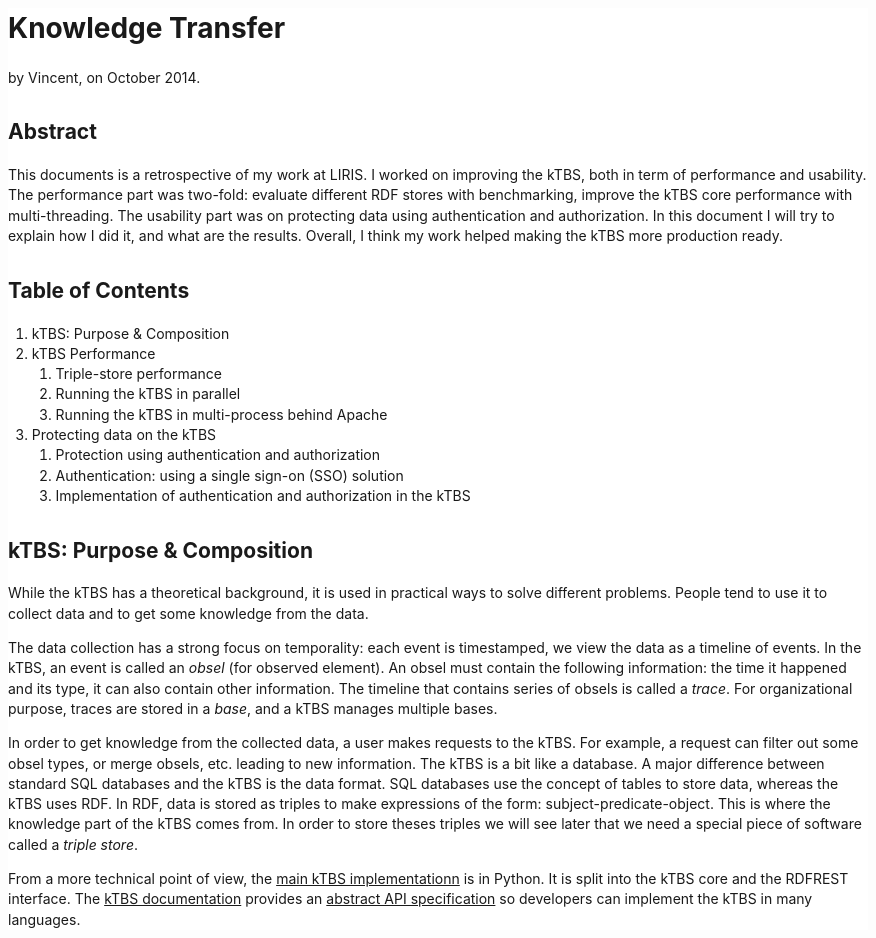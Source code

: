 Knowledge Transfer
==================

by Vincent, on October 2014.


Abstract
--------
This documents is a retrospective of my work at LIRIS. I worked on improving the kTBS, both in term of performance and usability. The performance part was two-fold: evaluate different RDF stores with benchmarking, improve the kTBS core performance with multi-threading. The usability part was on protecting data using authentication and authorization. In this document I will try to explain how I did it, and what are the results. Overall, I think my work helped making the kTBS more production ready.


Table of Contents
-----------------

1. kTBS: Purpose & Composition
2. kTBS Performance
    1. Triple-store performance
    2. Running the kTBS in parallel
    3. Running the kTBS in multi-process behind Apache
3. Protecting data on the kTBS
    1. Protection using authentication and authorization
    2. Authentication: using a single sign-on (SSO) solution
    3. Implementation of authentication and authorization in the kTBS


kTBS: Purpose & Composition
---------------------------

While the kTBS has a theoretical background, it is used in practical ways to solve different problems.
People tend to use it to collect data and to get some knowledge from the data.

The data collection has a strong focus on temporality: each event is timestamped, we view the data as a timeline of events.
In the kTBS, an event is called an *obsel* (for observed element). An obsel must contain the following information: the time it happened and its type, it can also contain other information.
The timeline that contains series of obsels is called a *trace*.
For organizational purpose, traces are stored in a *base*, and a kTBS manages multiple bases.

In order to get knowledge from the collected data, a user makes requests to the kTBS. For example, a request can filter out some obsel types, or merge obsels, etc. leading to new information.
The kTBS is a bit like a database. A major difference between standard SQL databases and the kTBS is the data format. SQL databases use the concept of tables to store data, whereas the kTBS uses RDF.
In RDF, data is stored as triples to make expressions of the form: subject-predicate-object. This is where the knowledge part of the kTBS comes from. In order to store theses triples we will see later that we need a special piece of software called a *triple store*.

From a more technical point of view, the [main kTBS implementationn][gh-ktbs] is in Python. It is split into the kTBS core and the RDFREST interface.
The [kTBS documentation][rtd-ktbs] provides an [abstract API specification][rtd-ktbs-apispec] so developers can implement the kTBS in many languages.


[gh-ktbs]: https://github.com/ktbs/ktbs
[rtd-ktbs]: kernel-for-trace-based-systems.readthedocs.org/
[rtd-ktbs-apispec]: http://kernel-for-trace-based-systems.readthedocs.org/en/latest/concepts/abstract_api.html
[wp-sleepycat]: https://en.wikipedia.org/wiki/Berkeley_DB
[virtuoso]: http://virtuoso.openlinksw.com/
[jena]: https://jena.apache.org/
[4store]: http://4store.org/
[ktbs-reports]: http://ktbs-bench.readthedocs.org/en/latest/reports.html
[discarding-stores]: http://ktbs-bench.readthedocs.org/en/latest/reports/bench_selected_stores.html
[bench-tuto]: http://nbviewer.ipython.org/github/ktbs/ktbs-bench/blob/master/bench_examples/Tutorial%20setup%20benchmark.ipynb
[posix_ipc-home]: http://semanchuk.com/philip/posix_ipc/
[wp-thread-safe]: https://en.wikipedia.org/wiki/Thread_safety
[ktbs-lock-commit]: https://github.com/ktbs/ktbs/commit/4be847439e43cda60d7865e5c9e3eb8fe1bc872c
[ktbs-source-ires]: https://github.com/ktbs/ktbs/blob/733b4a7e84515682612981f47714acd1feac5e95/lib/rdfrest/interface.py#L91
[ktbs-source-lock]: https://github.com/ktbs/ktbs/blob/733b4a7e84515682612981f47714acd1feac5e95/lib/ktbs/engine/lock.py
[ktbs-source-withlockmixin]: https://github.com/ktbs/ktbs/blob/733b4a7e84515682612981f47714acd1feac5e95/lib/ktbs/engine/lock.py#L44
[ktbs-source-ktbsroot]: https://github.com/ktbs/ktbs/blob/733b4a7e84515682612981f47714acd1feac5e95/lib/ktbs/engine/ktbs_root.py#L30
[ktbs-source-base]: https://github.com/ktbs/ktbs/blob/733b4a7e84515682612981f47714acd1feac5e95/lib/ktbs/engine/base.py#L30
[ktbs-source-lock]: https://github.com/ktbs/ktbs/blob/733b4a7e84515682612981f47714acd1feac5e95/lib/ktbs/engine/lock.py
[py-doc-context]: https://docs.python.org/2/reference/datamodel.html#context-managers
[ktbs-tuto]: http://kernel-for-trace-based-systems.readthedocs.org/en/latest/tutorials/install.html
[//]: # (explain diff / history of the proto)